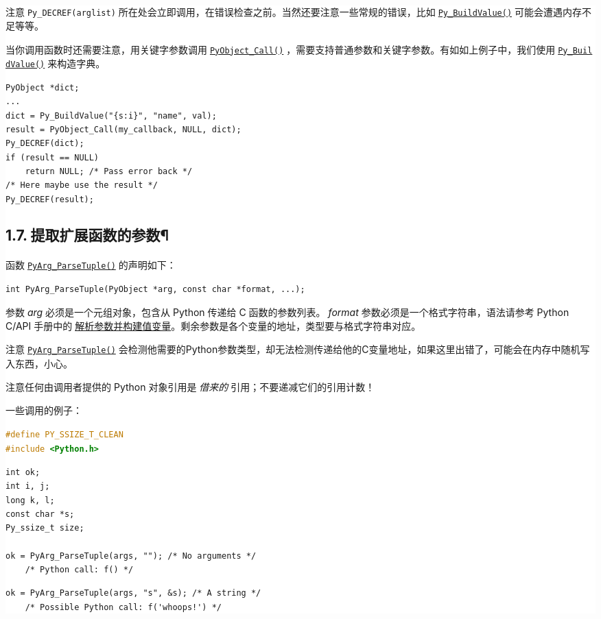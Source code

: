 注意 `Py_DECREF(arglist)` 所在处会立即调用，在错误检查之前。当然还要注意一些常规的错误，比如 [`Py_BuildValue()`](arg.md#c.Py_BuildValue "Py_BuildValue") 可能会遭遇内存不足等等。

当你调用函数时还需要注意，用关键字参数调用 [`PyObject_Call()`](call.md#c.PyObject_Call "PyObject_Call") ，需要支持普通参数和关键字参数。有如如上例子中，我们使用 [`Py_BuildValue()`](arg.md#c.Py_BuildValue "Py_BuildValue") 来构造字典。

    
    
~~~
PyObject *dict;
...
dict = Py_BuildValue("{s:i}", "name", val);
result = PyObject_Call(my_callback, NULL, dict);
Py_DECREF(dict);
if (result == NULL)
    return NULL; /* Pass error back */
/* Here maybe use the result */
Py_DECREF(result);
~~~

## 1.7. 提取扩展函数的参数¶

函数 [`PyArg_ParseTuple()`](arg.md#c.PyArg_ParseTuple "PyArg_ParseTuple") 的声明如下：

    
    
~~~
int PyArg_ParseTuple(PyObject *arg, const char *format, ...);
~~~

参数 _arg_ 必须是一个元组对象，包含从 Python 传递给 C 函数的参数列表。 _format_ 参数必须是一个格式字符串，语法请参考 Python C/API 手册中的 [解析参数并构建值变量](arg.md#arg-parsing)。剩余参数是各个变量的地址，类型要与格式字符串对应。

注意 [`PyArg_ParseTuple()`](arg.md#c.PyArg_ParseTuple "PyArg_ParseTuple") 会检测他需要的Python参数类型，却无法检测传递给他的C变量地址，如果这里出错了，可能会在内存中随机写入东西，小心。

注意任何由调用者提供的 Python 对象引用是 _借来的_ 引用；不要递减它们的引用计数！

一些调用的例子：

    
    
~~~cpp
#define PY_SSIZE_T_CLEAN
#include <Python.h>
~~~
    
    
~~~
int ok;
int i, j;
long k, l;
const char *s;
Py_ssize_t size;

ok = PyArg_ParseTuple(args, ""); /* No arguments */
    /* Python call: f() */
~~~
    
    
~~~
ok = PyArg_ParseTuple(args, "s", &s); /* A string */
    /* Possible Python call: f('whoops!') */
~~~
    